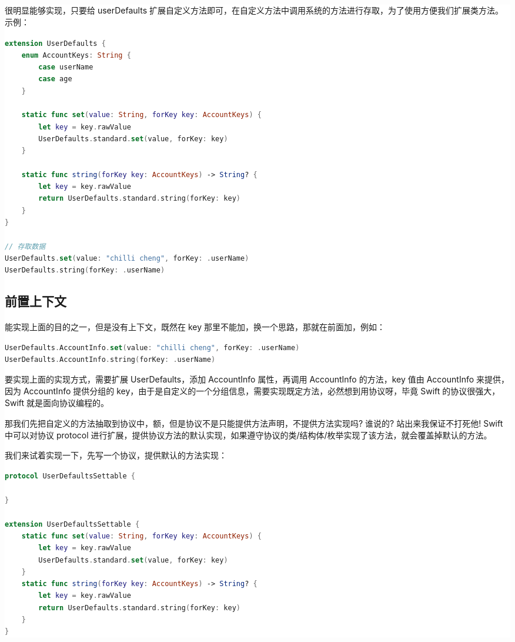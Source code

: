 很明显能够实现，只要给 userDefaults 扩展自定义方法即可，在自定义方法中调用系统的方法进行存取，为了使用方便我们扩展类方法。示例：

```swift
extension UserDefaults {
    enum AccountKeys: String {
        case userName
        case age
    }

    static func set(value: String, forKey key: AccountKeys) {
        let key = key.rawValue
        UserDefaults.standard.set(value, forKey: key)
    }

    static func string(forKey key: AccountKeys) -> String? {
        let key = key.rawValue
        return UserDefaults.standard.string(forKey: key)
    }
}

// 存取数据
UserDefaults.set(value: "chilli cheng", forKey: .userName)
UserDefaults.string(forKey: .userName)
```
## 前置上下文

能实现上面的目的之一，但是没有上下文，既然在 key 那里不能加，换一个思路，那就在前面加，例如：

```swift
UserDefaults.AccountInfo.set(value: "chilli cheng", forKey: .userName)
UserDefaults.AccountInfo.string(forKey: .userName)
```

要实现上面的实现方式，需要扩展 UserDefaults，添加 AccountInfo 属性，再调用 AccountInfo 的方法，key 值由 AccountInfo 来提供，因为 AccountInfo 提供分组的 key，由于是自定义的一个分组信息，需要实现既定方法，必然想到用协议呀，毕竟 Swift 的协议很强大，Swift 就是面向协议编程的。

那我们先把自定义的方法抽取到协议中，额，但是协议不是只能提供方法声明，不提供方法实现吗? 谁说的? 站出来我保证不打死他! Swift 中可以对协议 protocol 进行扩展，提供协议方法的默认实现，如果遵守协议的类/结构体/枚举实现了该方法，就会覆盖掉默认的方法。

我们来试着实现一下，先写一个协议，提供默认的方法实现：

```swift
protocol UserDefaultsSettable {
    
}

extension UserDefaultsSettable {
    static func set(value: String, forKey key: AccountKeys) {
        let key = key.rawValue
        UserDefaults.standard.set(value, forKey: key)
    }
    static func string(forKey key: AccountKeys) -> String? {
        let key = key.rawValue
        return UserDefaults.standard.string(forKey: key)
    }
}
```
